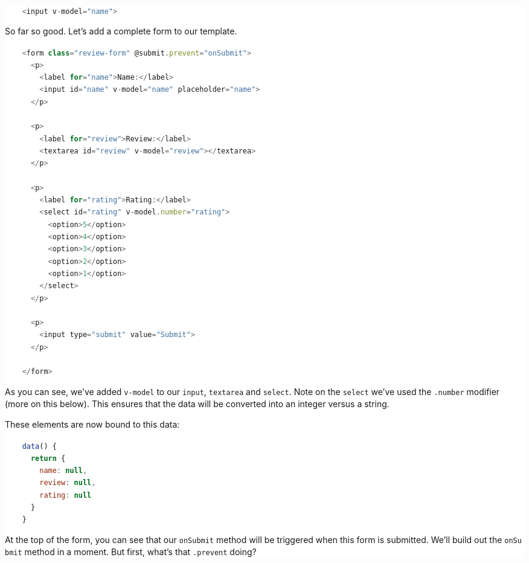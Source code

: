 ```javascript
    <input v-model="name">
```

So far so good. Let’s add a complete form to our template.

```javascript
    <form class="review-form" @submit.prevent="onSubmit">
      <p>
        <label for="name">Name:</label>
        <input id="name" v-model="name" placeholder="name">
      </p>
      
      <p>
        <label for="review">Review:</label>      
        <textarea id="review" v-model="review"></textarea>
      </p>
      
      <p>
        <label for="rating">Rating:</label>
        <select id="rating" v-model.number="rating">
          <option>5</option>
          <option>4</option>
          <option>3</option>
          <option>2</option>
          <option>1</option>
        </select>
      </p>
          
      <p>
        <input type="submit" value="Submit">  
      </p>    
    
    </form>
```

As you can see, we’ve added `v-model` to our `input`, `textarea` and `select`. Note on the `select` we’ve used the `.number` modifier (more on this below). This ensures that the data will be converted into an integer versus a string. 

These elements are now bound to this data:

```javascript
    data() {
      return {
        name: null,
        review: null,
        rating: null
      }
    }
```

At the top of the form, you can see that our `onSubmit` method will be triggered when this form is submitted. We’ll build out the `onSubmit`  method in a moment. But first, what’s that `.prevent` doing? 
